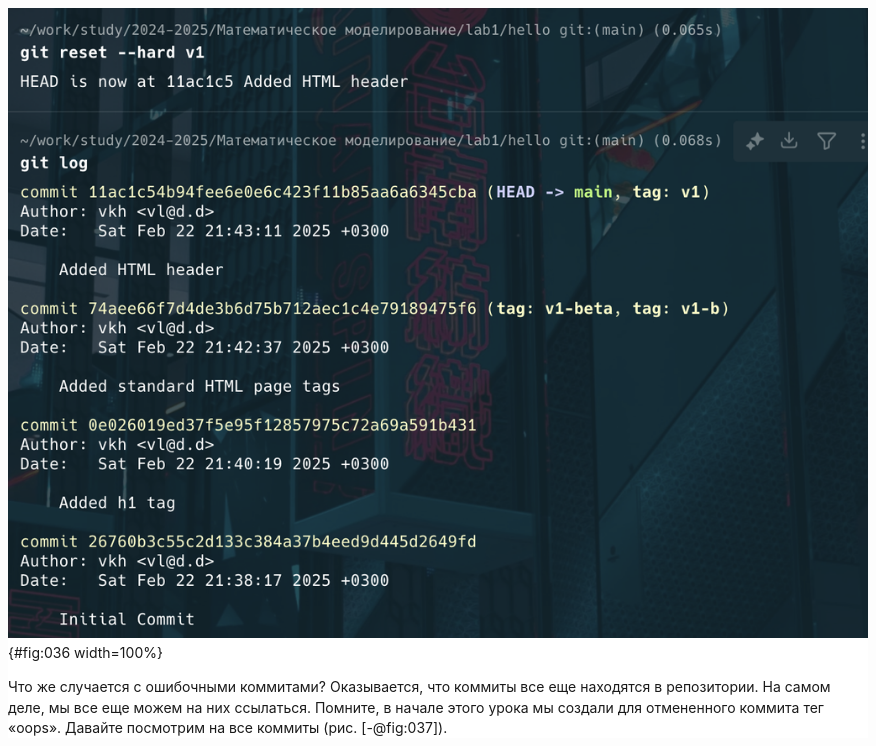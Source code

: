 ![Сброс коммитов к предшествующим коммиту Oops](image/30.png){#fig:036 width=100%}

Что же случается с ошибочными коммитами? Оказывается, что коммиты все еще
находятся в репозитории. На самом деле, мы все еще можем на них ссылаться.
Помните, в начале этого урока мы создали для отмененного коммита тег «oops».
Давайте посмотрим на все коммиты (рис. [-@fig:037]).
